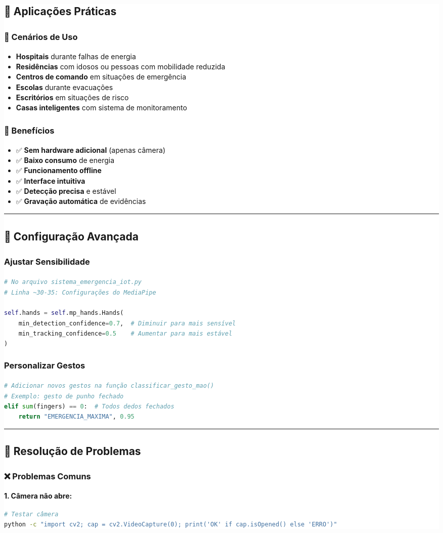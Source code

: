 
## 🏥 Aplicações Práticas

### 🎯 Cenários de Uso
- **Hospitais** durante falhas de energia
- **Residências** com idosos ou pessoas com mobilidade reduzida
- **Centros de comando** em situações de emergência
- **Escolas** durante evacuações
- **Escritórios** em situações de risco
- **Casas inteligentes** com sistema de monitoramento

### 💼 Benefícios
- ✅ **Sem hardware adicional** (apenas câmera)
- ✅ **Baixo consumo** de energia
- ✅ **Funcionamento offline**
- ✅ **Interface intuitiva**
- ✅ **Detecção precisa** e estável
- ✅ **Gravação automática** de evidências

---

## 🔧 Configuração Avançada

### Ajustar Sensibilidade
```python
# No arquivo sistema_emergencia_iot.py
# Linha ~30-35: Configurações do MediaPipe

self.hands = self.mp_hands.Hands(
    min_detection_confidence=0.7,  # Diminuir para mais sensível
    min_tracking_confidence=0.5    # Aumentar para mais estável
)
```

### Personalizar Gestos
```python
# Adicionar novos gestos na função classificar_gesto_mao()
# Exemplo: gesto de punho fechado
elif sum(fingers) == 0:  # Todos dedos fechados
    return "EMERGENCIA_MAXIMA", 0.95
```

---

## 🐛 Resolução de Problemas

### ❌ Problemas Comuns

**1. Câmera não abre:**
```bash
# Testar câmera
python -c "import cv2; cap = cv2.VideoCapture(0); print('OK' if cap.isOpened() else 'ERRO')"
```
